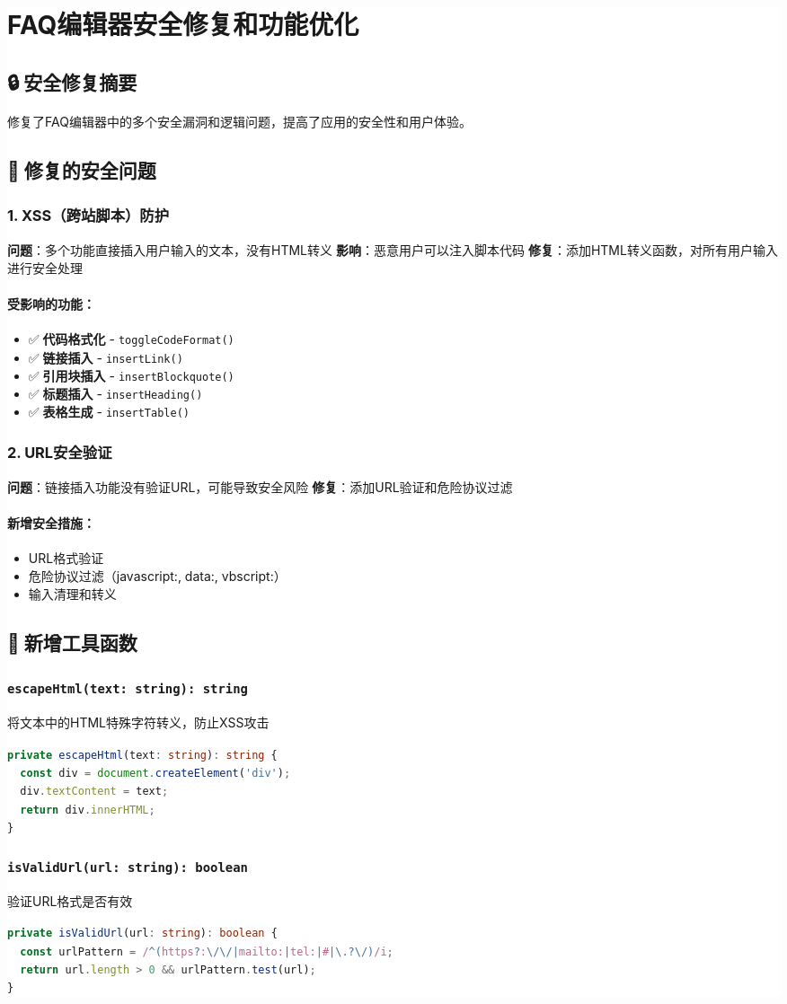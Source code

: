 # FAQ编辑器安全修复和功能优化

## 🔒 安全修复摘要

修复了FAQ编辑器中的多个安全漏洞和逻辑问题，提高了应用的安全性和用户体验。

## 🚨 修复的安全问题

### 1. XSS（跨站脚本）防护
**问题**：多个功能直接插入用户输入的文本，没有HTML转义
**影响**：恶意用户可以注入脚本代码
**修复**：添加HTML转义函数，对所有用户输入进行安全处理

#### 受影响的功能：
- ✅ **代码格式化** - `toggleCodeFormat()`
- ✅ **链接插入** - `insertLink()`  
- ✅ **引用块插入** - `insertBlockquote()`
- ✅ **标题插入** - `insertHeading()`
- ✅ **表格生成** - `insertTable()`

### 2. URL安全验证
**问题**：链接插入功能没有验证URL，可能导致安全风险
**修复**：添加URL验证和危险协议过滤

#### 新增安全措施：
- URL格式验证
- 危险协议过滤（javascript:, data:, vbscript:）
- 输入清理和转义

## 🔧 新增工具函数

### `escapeHtml(text: string): string`
将文本中的HTML特殊字符转义，防止XSS攻击
```typescript
private escapeHtml(text: string): string {
  const div = document.createElement('div');
  div.textContent = text;
  return div.innerHTML;
}
```

### `isValidUrl(url: string): boolean`
验证URL格式是否有效
```typescript
private isValidUrl(url: string): boolean {
  const urlPattern = /^(https?:\/\/|mailto:|tel:|#|\.?\/)/i;
  return url.length > 0 && urlPattern.test(url);
}
```
